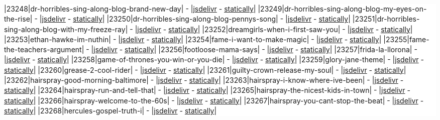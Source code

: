 |23248|dr-horribles-sing-along-blog-brand-new-day| - |[jsdelivr](https://cdn.jsdelivr.net/gh/dbchord/c8-1-3/20001-25000/23001-23500/dr-horribles-sing-along-blog-brand-new-day.png) - [statically](https://cdn.statically.io/gh/dbchord/c8-1-3/i/20001-25000/23001-23500/dr-horribles-sing-along-blog-brand-new-day.png)|
|23249|dr-horribles-sing-along-blog-my-eyes-on-the-rise| - |[jsdelivr](https://cdn.jsdelivr.net/gh/dbchord/c8-1-3/20001-25000/23001-23500/dr-horribles-sing-along-blog-my-eyes-on-the-rise.png) - [statically](https://cdn.statically.io/gh/dbchord/c8-1-3/i/20001-25000/23001-23500/dr-horribles-sing-along-blog-my-eyes-on-the-rise.png)|
|23250|dr-horribles-sing-along-blog-pennys-song| - |[jsdelivr](https://cdn.jsdelivr.net/gh/dbchord/c8-1-3/20001-25000/23001-23500/dr-horribles-sing-along-blog-pennys-song.png) - [statically](https://cdn.statically.io/gh/dbchord/c8-1-3/i/20001-25000/23001-23500/dr-horribles-sing-along-blog-pennys-song.png)|
|23251|dr-horribles-sing-along-blog-with-my-freeze-ray| - |[jsdelivr](https://cdn.jsdelivr.net/gh/dbchord/c8-1-3/20001-25000/23001-23500/dr-horribles-sing-along-blog-with-my-freeze-ray.png) - [statically](https://cdn.statically.io/gh/dbchord/c8-1-3/i/20001-25000/23001-23500/dr-horribles-sing-along-blog-with-my-freeze-ray.png)|
|23252|dreamgirls-when-i-first-saw-you| - |[jsdelivr](https://cdn.jsdelivr.net/gh/dbchord/c8-1-3/20001-25000/23001-23500/dreamgirls-when-i-first-saw-you.png) - [statically](https://cdn.statically.io/gh/dbchord/c8-1-3/i/20001-25000/23001-23500/dreamgirls-when-i-first-saw-you.png)|
|23253|ethan-hawke-im-nuthin| - |[jsdelivr](https://cdn.jsdelivr.net/gh/dbchord/c8-1-3/20001-25000/23001-23500/ethan-hawke-im-nuthin.png) - [statically](https://cdn.statically.io/gh/dbchord/c8-1-3/i/20001-25000/23001-23500/ethan-hawke-im-nuthin.png)|
|23254|fame-i-want-to-make-magic| - |[jsdelivr](https://cdn.jsdelivr.net/gh/dbchord/c8-1-3/20001-25000/23001-23500/fame-i-want-to-make-magic.png) - [statically](https://cdn.statically.io/gh/dbchord/c8-1-3/i/20001-25000/23001-23500/fame-i-want-to-make-magic.png)|
|23255|fame-the-teachers-argument| - |[jsdelivr](https://cdn.jsdelivr.net/gh/dbchord/c8-1-3/20001-25000/23001-23500/fame-the-teachers-argument.png) - [statically](https://cdn.statically.io/gh/dbchord/c8-1-3/i/20001-25000/23001-23500/fame-the-teachers-argument.png)|
|23256|footloose-mama-says| - |[jsdelivr](https://cdn.jsdelivr.net/gh/dbchord/c8-1-3/20001-25000/23001-23500/footloose-mama-says.png) - [statically](https://cdn.statically.io/gh/dbchord/c8-1-3/i/20001-25000/23001-23500/footloose-mama-says.png)|
|23257|frida-la-llorona| - |[jsdelivr](https://cdn.jsdelivr.net/gh/dbchord/c8-1-3/20001-25000/23001-23500/frida-la-llorona.png) - [statically](https://cdn.statically.io/gh/dbchord/c8-1-3/i/20001-25000/23001-23500/frida-la-llorona.png)|
|23258|game-of-thrones-you-win-or-you-die| - |[jsdelivr](https://cdn.jsdelivr.net/gh/dbchord/c8-1-3/20001-25000/23001-23500/game-of-thrones-you-win-or-you-die.png) - [statically](https://cdn.statically.io/gh/dbchord/c8-1-3/i/20001-25000/23001-23500/game-of-thrones-you-win-or-you-die.png)|
|23259|glory-jane-theme| - |[jsdelivr](https://cdn.jsdelivr.net/gh/dbchord/c8-1-3/20001-25000/23001-23500/glory-jane-theme.png) - [statically](https://cdn.statically.io/gh/dbchord/c8-1-3/i/20001-25000/23001-23500/glory-jane-theme.png)|
|23260|grease-2-cool-rider| - |[jsdelivr](https://cdn.jsdelivr.net/gh/dbchord/c8-1-3/20001-25000/23001-23500/grease-2-cool-rider.png) - [statically](https://cdn.statically.io/gh/dbchord/c8-1-3/i/20001-25000/23001-23500/grease-2-cool-rider.png)|
|23261|guilty-crown-release-my-soul| - |[jsdelivr](https://cdn.jsdelivr.net/gh/dbchord/c8-1-3/20001-25000/23001-23500/guilty-crown-release-my-soul.png) - [statically](https://cdn.statically.io/gh/dbchord/c8-1-3/i/20001-25000/23001-23500/guilty-crown-release-my-soul.png)|
|23262|hairspray-good-morning-baltimore| - |[jsdelivr](https://cdn.jsdelivr.net/gh/dbchord/c8-1-3/20001-25000/23001-23500/hairspray-good-morning-baltimore.png) - [statically](https://cdn.statically.io/gh/dbchord/c8-1-3/i/20001-25000/23001-23500/hairspray-good-morning-baltimore.png)|
|23263|hairspray-i-know-where-ive-been| - |[jsdelivr](https://cdn.jsdelivr.net/gh/dbchord/c8-1-3/20001-25000/23001-23500/hairspray-i-know-where-ive-been.png) - [statically](https://cdn.statically.io/gh/dbchord/c8-1-3/i/20001-25000/23001-23500/hairspray-i-know-where-ive-been.png)|
|23264|hairspray-run-and-tell-that| - |[jsdelivr](https://cdn.jsdelivr.net/gh/dbchord/c8-1-3/20001-25000/23001-23500/hairspray-run-and-tell-that.png) - [statically](https://cdn.statically.io/gh/dbchord/c8-1-3/i/20001-25000/23001-23500/hairspray-run-and-tell-that.png)|
|23265|hairspray-the-nicest-kids-in-town| - |[jsdelivr](https://cdn.jsdelivr.net/gh/dbchord/c8-1-3/20001-25000/23001-23500/hairspray-the-nicest-kids-in-town.png) - [statically](https://cdn.statically.io/gh/dbchord/c8-1-3/i/20001-25000/23001-23500/hairspray-the-nicest-kids-in-town.png)|
|23266|hairspray-welcome-to-the-60s| - |[jsdelivr](https://cdn.jsdelivr.net/gh/dbchord/c8-1-3/20001-25000/23001-23500/hairspray-welcome-to-the-60s.png) - [statically](https://cdn.statically.io/gh/dbchord/c8-1-3/i/20001-25000/23001-23500/hairspray-welcome-to-the-60s.png)|
|23267|hairspray-you-cant-stop-the-beat| - |[jsdelivr](https://cdn.jsdelivr.net/gh/dbchord/c8-1-3/20001-25000/23001-23500/hairspray-you-cant-stop-the-beat.png) - [statically](https://cdn.statically.io/gh/dbchord/c8-1-3/i/20001-25000/23001-23500/hairspray-you-cant-stop-the-beat.png)|
|23268|hercules-gospel-truth-i| - |[jsdelivr](https://cdn.jsdelivr.net/gh/dbchord/c8-1-3/20001-25000/23001-23500/hercules-gospel-truth-i.png) - [statically](https://cdn.statically.io/gh/dbchord/c8-1-3/i/20001-25000/23001-23500/hercules-gospel-truth-i.png)|